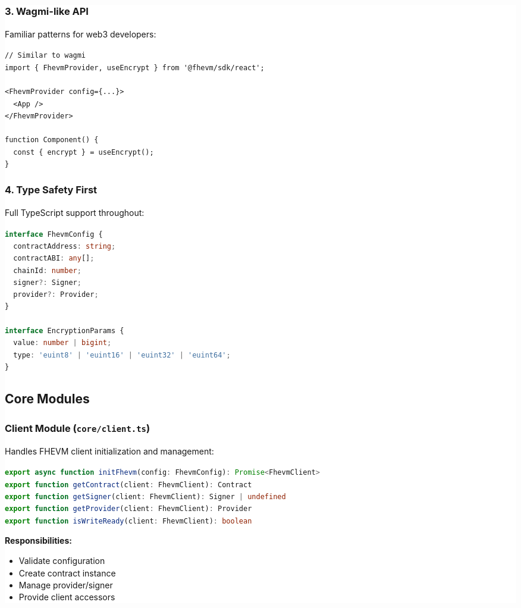 ### 3. Wagmi-like API

Familiar patterns for web3 developers:

```tsx
// Similar to wagmi
import { FhevmProvider, useEncrypt } from '@fhevm/sdk/react';

<FhevmProvider config={...}>
  <App />
</FhevmProvider>

function Component() {
  const { encrypt } = useEncrypt();
}
```

### 4. Type Safety First

Full TypeScript support throughout:

```typescript
interface FhevmConfig {
  contractAddress: string;
  contractABI: any[];
  chainId: number;
  signer?: Signer;
  provider?: Provider;
}

interface EncryptionParams {
  value: number | bigint;
  type: 'euint8' | 'euint16' | 'euint32' | 'euint64';
}
```

## Core Modules

### Client Module (`core/client.ts`)

Handles FHEVM client initialization and management:

```typescript
export async function initFhevm(config: FhevmConfig): Promise<FhevmClient>
export function getContract(client: FhevmClient): Contract
export function getSigner(client: FhevmClient): Signer | undefined
export function getProvider(client: FhevmClient): Provider
export function isWriteReady(client: FhevmClient): boolean
```

**Responsibilities:**
- Validate configuration
- Create contract instance
- Manage provider/signer
- Provide client accessors
